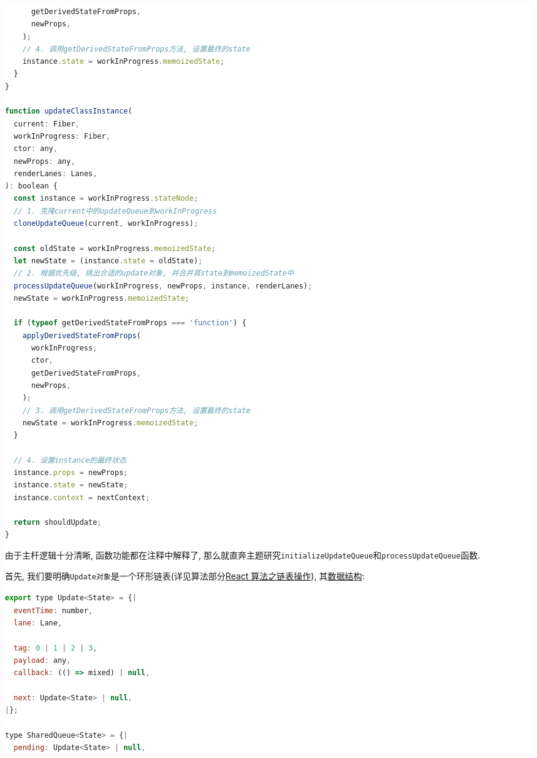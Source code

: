 ```js
      getDerivedStateFromProps,
      newProps,
    );
    // 4. 调用getDerivedStateFromProps方法, 设置最终的state
    instance.state = workInProgress.memoizedState;
  }
}

function updateClassInstance(
  current: Fiber,
  workInProgress: Fiber,
  ctor: any,
  newProps: any,
  renderLanes: Lanes,
): boolean {
  const instance = workInProgress.stateNode;
  // 1. 克隆current中的updateQueue到workInProgress
  cloneUpdateQueue(current, workInProgress);

  const oldState = workInProgress.memoizedState;
  let newState = (instance.state = oldState);
  // 2. 根据优先级, 挑出合适的update对象, 并合并其state到memoizedState中
  processUpdateQueue(workInProgress, newProps, instance, renderLanes);
  newState = workInProgress.memoizedState;

  if (typeof getDerivedStateFromProps === 'function') {
    applyDerivedStateFromProps(
      workInProgress,
      ctor,
      getDerivedStateFromProps,
      newProps,
    );
    // 3. 调用getDerivedStateFromProps方法, 设置最终的state
    newState = workInProgress.memoizedState;
  }

  // 4. 设置instance的最终状态
  instance.props = newProps;
  instance.state = newState;
  instance.context = nextContext;

  return shouldUpdate;
}
```

由于主杆逻辑十分清晰, 函数功能都在注释中解释了, 那么就直奔主题研究`initializeUpdateQueue`和`processUpdateQueue`函数.

首先, 我们要明确`Update对象`是一个环形链表(详见算法部分[React 算法之链表操作](../algorithm/linkedlist.md)), 其[数据结构](https://github.com/facebook/react/blob/v17.0.2/packages/react-reconciler/src/ReactUpdateQueue.old.js#L106-L129):

```js
export type Update<State> = {|
  eventTime: number,
  lane: Lane,

  tag: 0 | 1 | 2 | 3,
  payload: any,
  callback: (() => mixed) | null,

  next: Update<State> | null,
|};

type SharedQueue<State> = {|
  pending: Update<State> | null,
```
